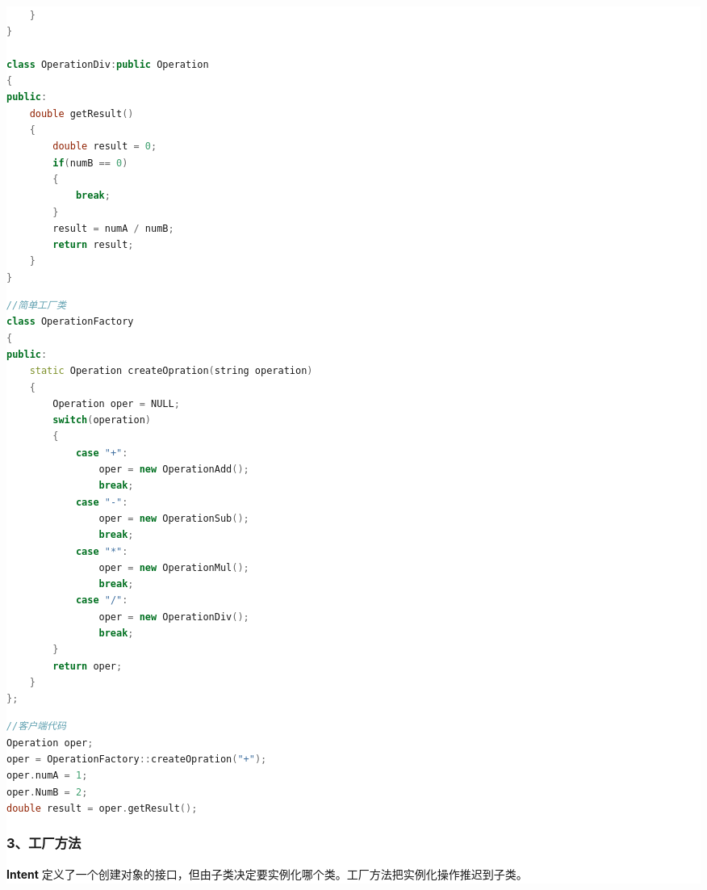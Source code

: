 ```c++
    }
}

class OperationDiv:public Operation
{
public:
    double getResult()
    {    
        double result = 0;
        if(numB == 0)
        {
            break;
        }
        result = numA / numB;
        return result;
    }
}
```

```c++
//简单工厂类
class OperationFactory
{
public:
    static Operation createOpration(string operation)
    {
        Operation oper = NULL;
        switch(operation)
        {
            case "+":
                oper = new OperationAdd();
                break;
            case "-":
                oper = new OperationSub();
                break;
            case "*":
                oper = new OperationMul();
                break;
            case "/":
                oper = new OperationDiv();
                break;
        }
        return oper;
    }
};
```
```c++
//客户端代码
Operation oper;
oper = OperationFactory::createOpration("+");
oper.numA = 1;
oper.NumB = 2;
double result = oper.getResult();
```
### 3、工厂方法
**Intent**
定义了一个创建对象的接口，但由子类决定要实例化哪个类。工厂方法把实例化操作推迟到子类。
